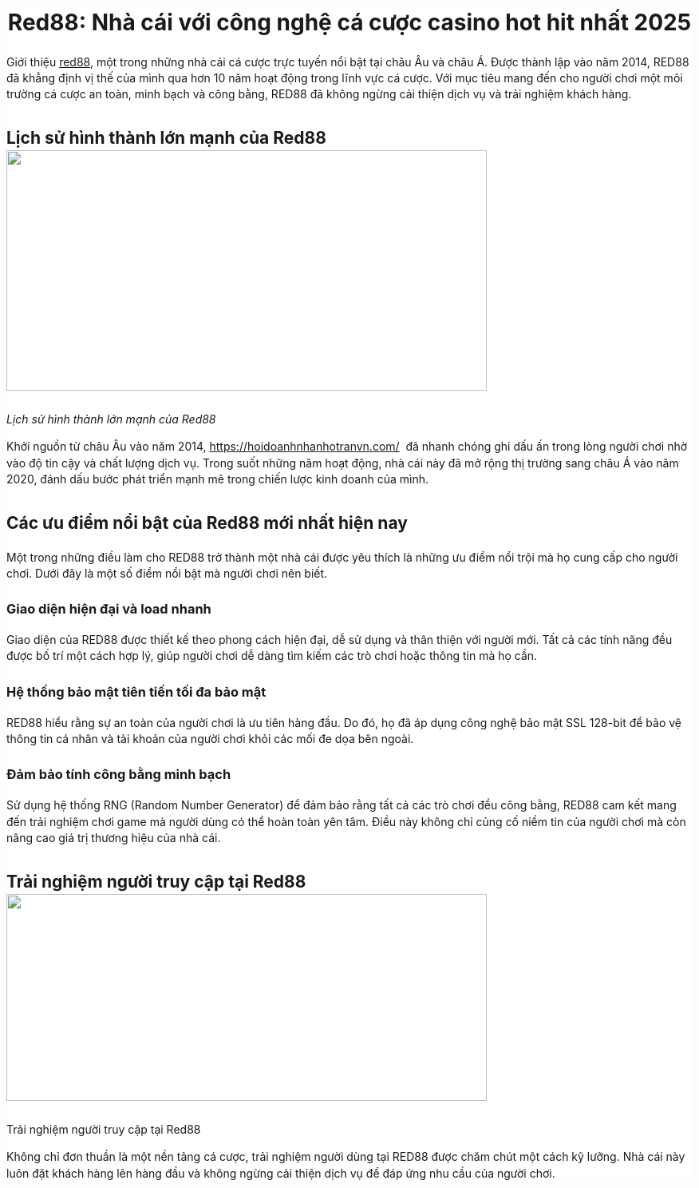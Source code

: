 <h1 style="text-align:center"><strong>Red88: Nh&agrave; c&aacute;i với c&ocirc;ng nghệ c&aacute; cược casino hot hit nhất 2025</strong></h1>

<p>Giới thiệu <a href="https://hoidoanhnhanhotranvn.com/">red88</a>, một trong những nh&agrave; c&aacute;i c&aacute; cược trực tuyến nổi bật tại ch&acirc;u &Acirc;u v&agrave; ch&acirc;u &Aacute;. Được th&agrave;nh lập v&agrave;o năm 2014, RED88 đ&atilde; khẳng định vị thế của m&igrave;nh qua hơn 10 năm hoạt động trong lĩnh vực c&aacute; cược. Với mục ti&ecirc;u mang đến cho người chơi một m&ocirc;i trường c&aacute; cược an to&agrave;n, minh bạch v&agrave; c&ocirc;ng bằng, RED88 đ&atilde; kh&ocirc;ng ngừng cải thiện dịch vụ v&agrave; trải nghiệm kh&aacute;ch h&agrave;ng.</p>

<h2><strong>Lịch sử h&igrave;nh th&agrave;nh lớn mạnh của Red88</strong><strong><img src="https://lh7-rt.googleusercontent.com/docsz/AD_4nXfI6WDIr1HTHiwJrTwXpNaOAE1s6jFKrgR58Lh5gKX1NqnqkHm_wMZ940XFXgu0uT7yo1ctCFxJZopQyPAHGsfT6GGm-r2mKccQLrgz1FBNU7crVfJPjHmMs63VbKXAtBe8UfFYeA?key=M5jIKGHChUVnbiRYh3iwQMV7" style="height:301px; margin-left:0px; margin-top:0px; width:602px" /></strong></h2>

<p><em>Lịch sử h&igrave;nh th&agrave;nh lớn mạnh của Red88</em></p>

<p>Khởi nguồn từ ch&acirc;u &Acirc;u v&agrave;o năm 2014, <a href="https://hoidoanhnhanhotranvn.com/">https://hoidoanhnhanhotranvn.com/</a>&nbsp; đ&atilde; nhanh ch&oacute;ng ghi dấu ấn trong l&ograve;ng người chơi nhờ v&agrave;o độ tin cậy v&agrave; chất lượng dịch vụ. Trong suốt những năm hoạt động, nh&agrave; c&aacute;i n&agrave;y đ&atilde; mở rộng thị trường sang ch&acirc;u &Aacute; v&agrave;o năm 2020, đ&aacute;nh dấu bước ph&aacute;t triển mạnh mẽ trong chiến lược kinh doanh của m&igrave;nh.</p>

<h2><strong>C&aacute;c ưu điểm nổi bật của Red88 mới nhất hiện nay</strong></h2>

<p>Một trong những điều l&agrave;m cho RED88 trở th&agrave;nh một nh&agrave; c&aacute;i được y&ecirc;u th&iacute;ch l&agrave; những ưu điểm nổi trội m&agrave; họ cung cấp cho người chơi. Dưới đ&acirc;y l&agrave; một số điểm nổi bật m&agrave; người chơi n&ecirc;n biết.</p>

<h3><strong>Giao diện hiện đại v&agrave; load nhanh</strong></h3>

<p>Giao diện của RED88 được thiết kế theo phong c&aacute;ch hiện đại, dễ sử dụng v&agrave; th&acirc;n thiện với người mới. Tất cả c&aacute;c t&iacute;nh năng đều được bố tr&iacute; một c&aacute;ch hợp l&yacute;, gi&uacute;p người chơi dễ d&agrave;ng t&igrave;m kiếm c&aacute;c tr&ograve; chơi hoặc th&ocirc;ng tin m&agrave; họ cần.</p>

<h3><strong>Hệ thống bảo mật ti&ecirc;n tiến tối đa bảo mật</strong></h3>

<p>RED88 hiểu rằng sự an to&agrave;n của người chơi l&agrave; ưu ti&ecirc;n h&agrave;ng đầu. Do đ&oacute;, họ đ&atilde; &aacute;p dụng c&ocirc;ng nghệ bảo mật SSL 128-bit để bảo vệ th&ocirc;ng tin c&aacute; nh&acirc;n v&agrave; t&agrave;i khoản của người chơi khỏi c&aacute;c mối đe dọa b&ecirc;n ngo&agrave;i.</p>

<h3><strong>Đảm bảo t&iacute;nh c&ocirc;ng bằng minh bạch</strong></h3>

<p>Sử dụng hệ thống RNG (Random Number Generator) để đảm bảo rằng tất cả c&aacute;c tr&ograve; chơi đều c&ocirc;ng bằng, RED88 cam kết mang đến trải nghiệm chơi game m&agrave; người d&ugrave;ng c&oacute; thể ho&agrave;n to&agrave;n y&ecirc;n t&acirc;m. Điều n&agrave;y kh&ocirc;ng chỉ củng cố niềm tin của người chơi m&agrave; c&ograve;n n&acirc;ng cao gi&aacute; trị thương hiệu của nh&agrave; c&aacute;i.</p>

<h2><strong>Trải nghiệm người truy cập tại Red88</strong><strong><img src="https://lh7-rt.googleusercontent.com/docsz/AD_4nXfEypurPfxaGKI3e8VwzQDx66aiXeSfXJbAFuf--6fvlx4fLSJhdvekHYAilYEBIIO11OZLFVHL9voWPfvLpGXQ0s9NxKzVidgs3BJokRUtzD0bT8lIYg3xrWniZG_iETGOAc7iBA?key=M5jIKGHChUVnbiRYh3iwQMV7" style="height:259px; margin-left:0px; margin-top:0px; width:602px" /></strong></h2>

<p>Trải nghiệm người truy cập tại Red88</p>

<p>Kh&ocirc;ng chỉ đơn thuần l&agrave; một nền tảng c&aacute; cược, trải nghiệm người d&ugrave;ng tại RED88 được chăm ch&uacute;t một c&aacute;ch kỹ lưỡng. Nh&agrave; c&aacute;i n&agrave;y lu&ocirc;n đặt kh&aacute;ch h&agrave;ng l&ecirc;n h&agrave;ng đầu v&agrave; kh&ocirc;ng ngừng cải thiện dịch vụ để đ&aacute;p ứng nhu cầu của người chơi.</p>
